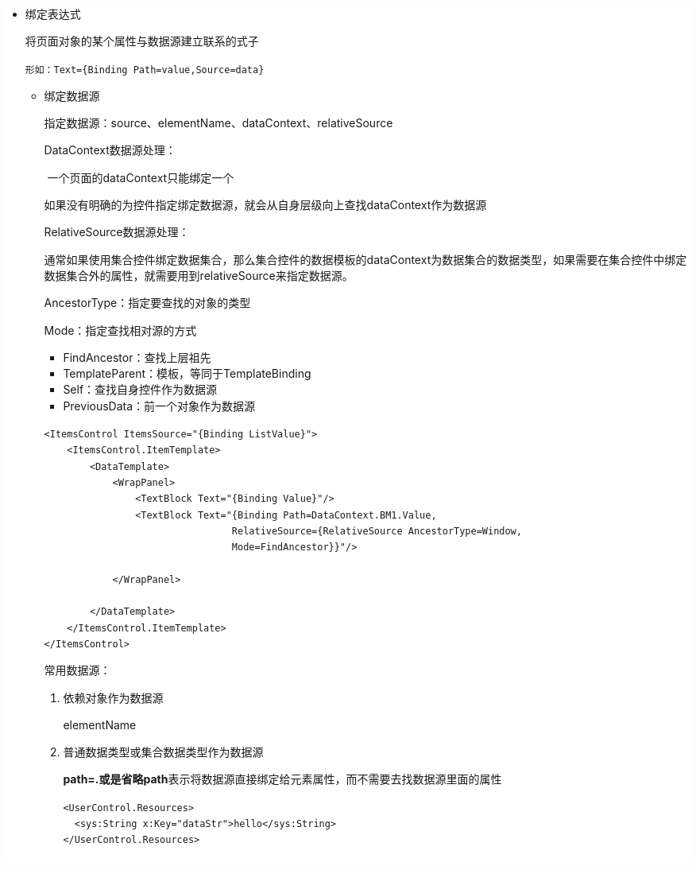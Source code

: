    - 绑定表达式

     将页面对象的某个属性与数据源建立联系的式子

     ```
     形如：Text={Binding Path=value,Source=data}
     ```

     - 绑定数据源

       指定数据源：source、elementName、dataContext、relativeSource

       DataContext数据源处理：

       ​	一个页面的dataContext只能绑定一个

       ​	如果没有明确的为控件指定绑定数据源，就会从自身层级向上查找dataContext作为数据源

       RelativeSource数据源处理：

       ​	通常如果使用集合控件绑定数据集合，那么集合控件的数据模板的dataContext为数据集合的数据类型，如果需要在集合控件中绑定数据集合外的属性，就需要用到relativeSource来指定数据源。

       AncestorType：指定要查找的对象的类型

       Mode：指定查找相对源的方式

       - FindAncestor：查找上层祖先
       - TemplateParent：模板，等同于TemplateBinding
       - Self：查找自身控件作为数据源
       - PreviousData：前一个对象作为数据源

       ```xaml
       <ItemsControl ItemsSource="{Binding ListValue}">
           <ItemsControl.ItemTemplate>
               <DataTemplate>
                   <WrapPanel>
                       <TextBlock Text="{Binding Value}"/>
                       <TextBlock Text="{Binding Path=DataContext.BM1.Value,
                                        RelativeSource={RelativeSource AncestorType=Window,
                                        Mode=FindAncestor}}"/>
       
                   </WrapPanel>
       
               </DataTemplate>
           </ItemsControl.ItemTemplate>
       </ItemsControl>
       ```

       常用数据源：

       1. 依赖对象作为数据源

          elementName

       2. 普通数据类型或集合数据类型作为数据源

          **path=.或是省略path**表示将数据源直接绑定给元素属性，而不需要去找数据源里面的属性

          ```xaml
          <UserControl.Resources>
          	<sys:String x:Key="dataStr">hello</sys:String>
          </UserControl.Resources>
          